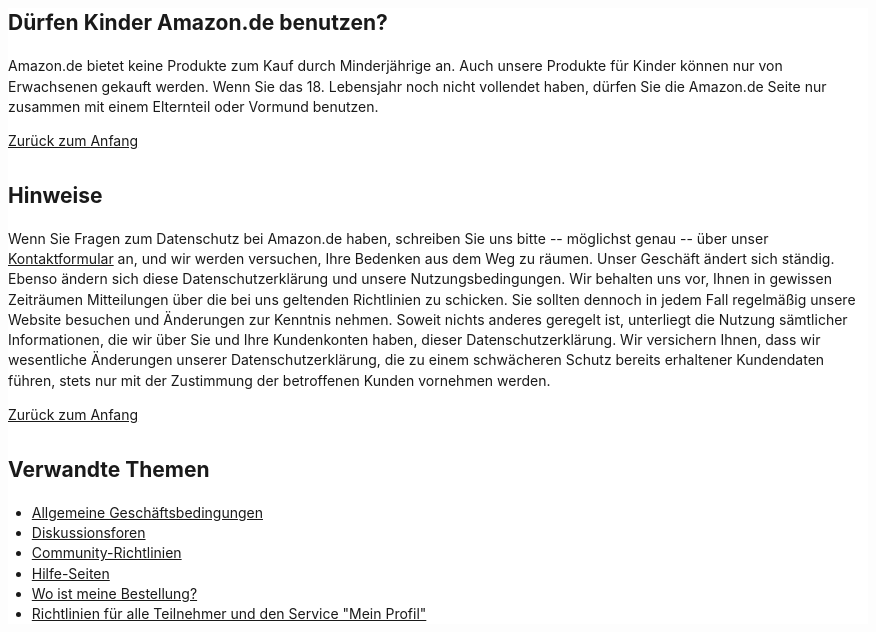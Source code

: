 []()

Dürfen Kinder Amazon.de benutzen?
---------------------------------

Amazon.de bietet keine Produkte zum Kauf durch Minderjährige an. Auch unsere Produkte für Kinder können nur von Erwachsenen gekauft werden. Wenn Sie das 18. Lebensjahr noch nicht vollendet haben, dürfen Sie die Amazon.de Seite nur zusammen mit einem Elternteil oder Vormund benutzen.

[Zurück zum Anfang](#GUID-9DFA0CFF-9E83-4207-8EE5-5B1B8CFC3F4A__SECTION_9C9DC47C52F34279AB4754FE83DD23A0)

[]()

Hinweise
--------

Wenn Sie Fragen zum Datenschutz bei Amazon.de haben, schreiben Sie uns bitte -- möglichst genau -- über unser <span class="help-display-cond help-display-cond-hidden help-display-cond-rule-platform-DesktopBrowser">[Kontaktformular](https://www.amazon.de/kontakt)</span> an, und wir werden versuchen, Ihre Bedenken aus dem Weg zu räumen. Unser Geschäft ändert sich ständig. Ebenso ändern sich diese Datenschutzerklärung und unsere Nutzungsbedingungen. Wir behalten uns vor, Ihnen in gewissen Zeiträumen Mitteilungen über die bei uns geltenden Richtlinien zu schicken. Sie sollten dennoch in jedem Fall regelmäßig unsere Website besuchen und Änderungen zur Kenntnis nehmen. Soweit nichts anderes geregelt ist, unterliegt die Nutzung sämtlicher Informationen, die wir über Sie und Ihre Kundenkonten haben, dieser Datenschutzerklärung. Wir versichern Ihnen, dass wir wesentliche Änderungen unserer Datenschutzerklärung, die zu einem schwächeren Schutz bereits erhaltener Kundendaten führen, stets nur mit der Zustimmung der betroffenen Kunden vornehmen werden.

[Zurück zum Anfang](#GUID-9DFA0CFF-9E83-4207-8EE5-5B1B8CFC3F4A__SECTION_9C9DC47C52F34279AB4754FE83DD23A0)

[]()

Verwandte Themen
----------------

-   <span class="a-list-item"> [Allgemeine Geschäftsbedingungen](https://www.amazon.de/gp/help/customer/display.html?nodeId=201909000) </span>
-   <span class="a-list-item"> <span class="help-display-cond help-display-cond-hidden help-display-cond-rule-platform-DesktopBrowser help-display-cond-rule-platform-MobileBrowser">[Diskussionsforen](https://www.amazon.de/gp/forum/content/db-guidelines.html)</span> </span>
-   <span class="a-list-item"> <span class="help-display-cond help-display-cond-hidden help-display-cond-rule-platform-DesktopBrowser help-display-cond-rule-platform-MobileBrowser">[Community-Richtlinien](https://www.amazon.de/gp/help/customer/display.html?nodeId=3366971)</span> </span>
-   <span class="a-list-item"> [Hilfe-Seiten](https://www.amazon.de/gp/help/customer/display.html?nodeId=508510) </span>
-   <span class="a-list-item"> <span class="help-display-cond help-display-cond-hidden help-display-cond-rule-platform-DesktopBrowser help-display-cond-rule-platform-MobileBrowser"><a href="https://www.amazon.de/gp/help/customer/display.html?nodeId=201910410" class="same_window">Wo ist meine Bestellung?</a></span> </span>
-   <span class="a-list-item"> <span class="help-display-cond help-display-cond-hidden help-display-cond-rule-platform-DesktopBrowser help-display-cond-rule-platform-MobileBrowser">[Richtlinien für alle Teilnehmer und den Service "Mein Profil"](https://www.amazon.de/gp/help/customer/display.html?nodeId=201929730)</span> </span>

